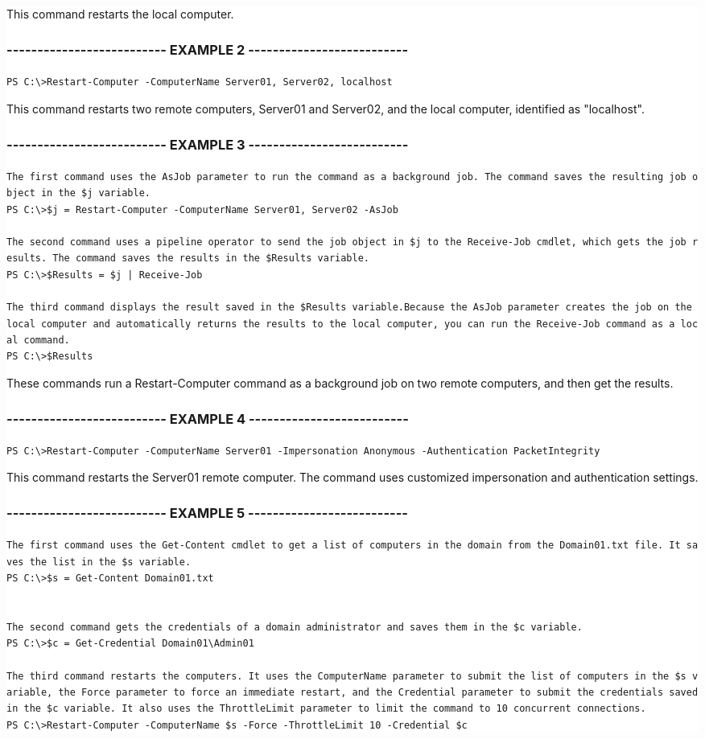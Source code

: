 This command restarts the local computer.

### -------------------------- EXAMPLE 2 --------------------------
```
PS C:\>Restart-Computer -ComputerName Server01, Server02, localhost
```

This command restarts two remote computers, Server01 and Server02, and the local computer, identified as "localhost".

### -------------------------- EXAMPLE 3 --------------------------
```
The first command uses the AsJob parameter to run the command as a background job. The command saves the resulting job object in the $j variable.
PS C:\>$j = Restart-Computer -ComputerName Server01, Server02 -AsJob

The second command uses a pipeline operator to send the job object in $j to the Receive-Job cmdlet, which gets the job results. The command saves the results in the $Results variable.
PS C:\>$Results = $j | Receive-Job

The third command displays the result saved in the $Results variable.Because the AsJob parameter creates the job on the local computer and automatically returns the results to the local computer, you can run the Receive-Job command as a local command.
PS C:\>$Results
```

These commands run a Restart-Computer command as a background job on two remote computers, and then get the results.

### -------------------------- EXAMPLE 4 --------------------------
```
PS C:\>Restart-Computer -ComputerName Server01 -Impersonation Anonymous -Authentication PacketIntegrity
```

This command restarts the Server01 remote computer.
The command uses customized impersonation and authentication settings.

### -------------------------- EXAMPLE 5 --------------------------
```
The first command uses the Get-Content cmdlet to get a list of computers in the domain from the Domain01.txt file. It saves the list in the $s variable.
PS C:\>$s = Get-Content Domain01.txt


The second command gets the credentials of a domain administrator and saves them in the $c variable.
PS C:\>$c = Get-Credential Domain01\Admin01

The third command restarts the computers. It uses the ComputerName parameter to submit the list of computers in the $s variable, the Force parameter to force an immediate restart, and the Credential parameter to submit the credentials saved in the $c variable. It also uses the ThrottleLimit parameter to limit the command to 10 concurrent connections.
PS C:\>Restart-Computer -ComputerName $s -Force -ThrottleLimit 10 -Credential $c
```
